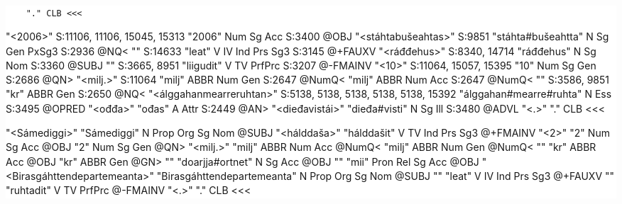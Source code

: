         "." CLB <<<

"<2006>" S:11106, 11106, 15045, 15313
        "2006" Num Sg Acc S:3400 @OBJ
"<stáhtabušeahtas>" S:9851
        "stáhta#bušeahtta" N Sg Gen PxSg3 S:2936 @NQ<
"<lea>" S:14633
        "leat" V IV Ind Prs Sg3 S:3145 @+FAUXV
"<ráđđehus>" S:8340, 14714
        "ráđđehus" N Sg Nom S:3360 @SUBJ
"<liigudan>" S:3665, 8951
        "liigudit" V TV PrfPrc S:3207 @-FMAINV
"<10>" S:11064, 15057, 15395
        "10" Num Sg Gen S:2686 @QN>
"<milj.>" S:11064
        "milj" ABBR Num Gen S:2647 @NumQ<
        "milj" ABBR Num Acc S:2647 @NumQ<
"<kr>" S:3586, 9851
        "kr" ABBR Gen S:2650 @NQ<
"<álggahanmearreruhtan>" S:5138, 5138, 5138, 5138, 5138, 15392
        "álggahan#mearre#ruhta" N Ess S:3495 @OPRED
"<ođđa>"
        "ođas" A Attr S:2449 @AN>
"<dieđavistái>"
        "dieđa#visti" N Sg Ill S:3480 @ADVL
"<.>"
        "." CLB <<<

"<Sámediggi>"
        "Sámediggi" N Prop Org Sg Nom @SUBJ
"<hálddaša>"
        "hálddašit" V TV Ind Prs Sg3 @+FMAINV
"<2>"
        "2" Num Sg Acc @OBJ
        "2" Num Sg Gen @QN>
"<milj.>"
        "milj" ABBR Num Acc @NumQ<
        "milj" ABBR Num Gen @NumQ<
"<kr>"
        "kr" ABBR Acc @OBJ
        "kr" ABBR Gen @GN>
"<doarjjaortnega>"
        "doarjja#ortnet" N Sg Acc @OBJ
"<maid>"
        "mii" Pron Rel Sg Acc @OBJ
"<Birasgáhttendepartemeanta>"
        "Birasgáhttendepartemeanta" N Prop Org Sg Nom @SUBJ
"<lea>"
        "leat" V IV Ind Prs Sg3 @+FAUXV
"<ruhtadan>"
        "ruhtadit" V TV PrfPrc @-FMAINV
"<.>"
        "." CLB <<<
